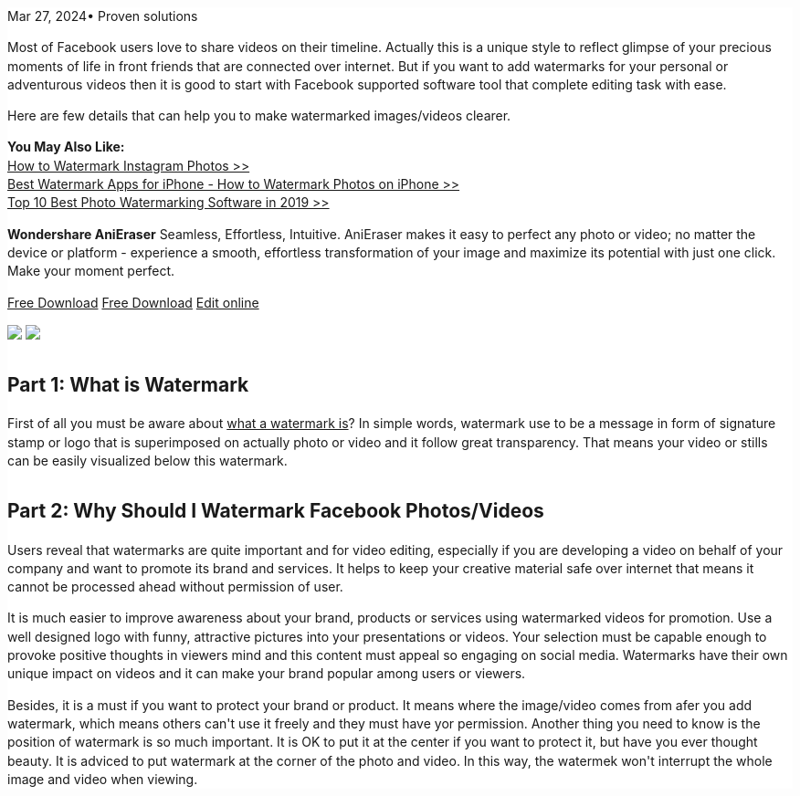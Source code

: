  Mar 27, 2024• Proven solutions

Most of Facebook users love to share videos on their timeline. Actually this is a unique style to reflect glimpse of your precious moments of life in front friends that are connected over internet. But if you want to add watermarks for your personal or adventurous videos then it is good to start with Facebook supported software tool that complete editing task with ease.

Here are few details that can help you to make watermarked images/videos clearer.

**You May Also Like:**  
[How to Watermark Instagram Photos >>](https://tools.techidaily.com/wondershare/filmora/download/)  
[Best Watermark Apps for iPhone - How to Watermark Photos on iPhone >>](https://tools.techidaily.com/wondershare/filmora/download/)  
[Top 10 Best Photo Watermarking Software in 2019 >>](https://tools.techidaily.com/wondershare/filmora/download/)

**Wondershare AniEraser** Seamless, Effortless, Intuitive.
 AniEraser makes it easy to perfect any photo or video; no matter the device or platform - experience a smooth, effortless transformation of your image and maximize its potential with just one click.  
 Make your moment perfect.

[Free Download](https://tools.techidaily.com/wondershare/anieraser/download/) [Free Download](https://tools.techidaily.com/wondershare/anieraser/download/) [Edit online](https://anieraser.media.io/app/?utm%5Fsource=linkshare&utm%5Fmedium=affiliate&utm%5Fcampaign=fx-article&utm%5Fcontent=link%5F21111411%5F2023-02-21)

![](https://images.media.io/anieraser/anieraser/article_recommend.png) ![](https://neveragain.allstatics.com/2019/assets/icon/logo/anieraser-square.svg)

## Part 1: What is Watermark

First of all you must be aware about [what a watermark is](https://www.webopedia.com/TERM/D/digital%5Fwatermark.html)? In simple words, watermark use to be a message in form of signature stamp or logo that is superimposed on actually photo or video and it follow great transparency. That means your video or stills can be easily visualized below this watermark.

## Part 2: Why Should I Watermark Facebook Photos/Videos

Users reveal that watermarks are quite important and for video editing, especially if you are developing a video on behalf of your company and want to promote its brand and services. It helps to keep your creative material safe over internet that means it cannot be processed ahead without permission of user.

It is much easier to improve awareness about your brand, products or services using watermarked videos for promotion. Use a well designed logo with funny, attractive pictures into your presentations or videos. Your selection must be capable enough to provoke positive thoughts in viewers mind and this content must appeal so engaging on social media. Watermarks have their own unique impact on videos and it can make your brand popular among users or viewers.

Besides, it is a must if you want to protect your brand or product. It means where the image/video comes from afer you add watermark, which means others can't use it freely and they must have yor permission. Another thing you need to know is the position of watermark is so much important. It is OK to put it at the center if you want to protect it, but have you ever thought beauty. It is adviced to put watermark at the corner of the photo and video. In this way, the watermek won't interrupt the whole image and video when viewing.

